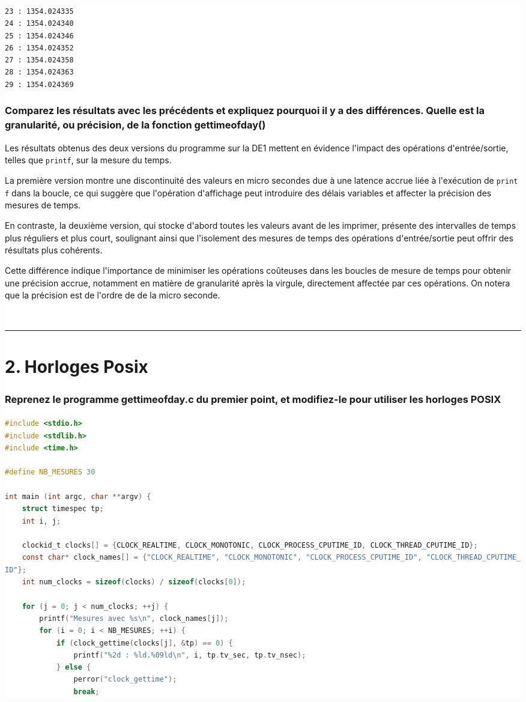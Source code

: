 ```batch
23 : 1354.024335
24 : 1354.024340
25 : 1354.024346
26 : 1354.024352
27 : 1354.024358
28 : 1354.024363
29 : 1354.024369
```



### Comparez les résultats avec les précédents et expliquez pourquoi il y a des différences. Quelle est la granularité, ou précision, de la fonction gettimeofday()

Les résultats obtenus des deux versions du programme sur la DE1 mettent en évidence l'impact des opérations d'entrée/sortie, telles que `printf`, sur la mesure du temps. 

La première version montre une discontinuité des valeurs en micro secondes due à une latence accrue liée à l'exécution de `printf` dans la boucle, ce qui suggère que l'opération d'affichage peut introduire des délais variables et affecter la précision des mesures de temps. 

En contraste, la deuxième version, qui stocke d'abord toutes les valeurs avant de les imprimer, présente des intervalles de temps plus réguliers et plus court, soulignant ainsi que l'isolement des mesures de temps des opérations d'entrée/sortie peut offrir des résultats plus cohérents. 

Cette différence indique l'importance de minimiser les opérations coûteuses dans les boucles de mesure de temps pour obtenir une précision accrue, notamment en matière de granularité après la virgule, directement affectée par ces opérations. On notera que la précision est de l'ordre de de la micro seconde.

<br>

----

# 2. Horloges Posix

### Reprenez le programme gettimeofday.c du premier point, et modifiez-le pour utiliser les horloges POSIX

```c
#include <stdio.h>
#include <stdlib.h>
#include <time.h>

#define NB_MESURES 30

int main (int argc, char **argv) {
    struct timespec tp;
    int i, j;

    clockid_t clocks[] = {CLOCK_REALTIME, CLOCK_MONOTONIC, CLOCK_PROCESS_CPUTIME_ID, CLOCK_THREAD_CPUTIME_ID};
    const char* clock_names[] = {"CLOCK_REALTIME", "CLOCK_MONOTONIC", "CLOCK_PROCESS_CPUTIME_ID", "CLOCK_THREAD_CPUTIME_ID"};
    int num_clocks = sizeof(clocks) / sizeof(clocks[0]);

    for (j = 0; j < num_clocks; ++j) {
        printf("Mesures avec %s\n", clock_names[j]);
        for (i = 0; i < NB_MESURES; ++i) {
            if (clock_gettime(clocks[j], &tp) == 0) {
                printf("%2d : %ld.%09ld\n", i, tp.tv_sec, tp.tv_nsec);
            } else {
                perror("clock_gettime");
                break;
```